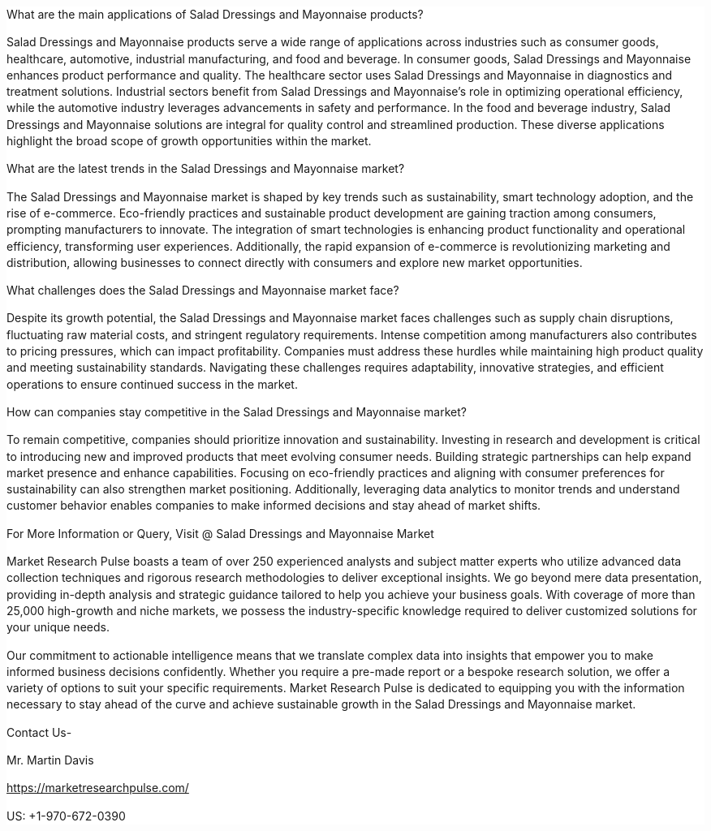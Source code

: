 What are the main applications of Salad Dressings and Mayonnaise products?

Salad Dressings and Mayonnaise products serve a wide range of applications across industries such as consumer goods, healthcare, automotive, industrial manufacturing, and food and beverage. In consumer goods, Salad Dressings and Mayonnaise enhances product performance and quality. The healthcare sector uses Salad Dressings and Mayonnaise in diagnostics and treatment solutions. Industrial sectors benefit from Salad Dressings and Mayonnaise’s role in optimizing operational efficiency, while the automotive industry leverages advancements in safety and performance. In the food and beverage industry, Salad Dressings and Mayonnaise solutions are integral for quality control and streamlined production. These diverse applications highlight the broad scope of growth opportunities within the market.

What are the latest trends in the Salad Dressings and Mayonnaise market?

The Salad Dressings and Mayonnaise market is shaped by key trends such as sustainability, smart technology adoption, and the rise of e-commerce. Eco-friendly practices and sustainable product development are gaining traction among consumers, prompting manufacturers to innovate. The integration of smart technologies is enhancing product functionality and operational efficiency, transforming user experiences. Additionally, the rapid expansion of e-commerce is revolutionizing marketing and distribution, allowing businesses to connect directly with consumers and explore new market opportunities.

What challenges does the Salad Dressings and Mayonnaise market face?

Despite its growth potential, the Salad Dressings and Mayonnaise market faces challenges such as supply chain disruptions, fluctuating raw material costs, and stringent regulatory requirements. Intense competition among manufacturers also contributes to pricing pressures, which can impact profitability. Companies must address these hurdles while maintaining high product quality and meeting sustainability standards. Navigating these challenges requires adaptability, innovative strategies, and efficient operations to ensure continued success in the market.

How can companies stay competitive in the Salad Dressings and Mayonnaise market?

To remain competitive, companies should prioritize innovation and sustainability. Investing in research and development is critical to introducing new and improved products that meet evolving consumer needs. Building strategic partnerships can help expand market presence and enhance capabilities. Focusing on eco-friendly practices and aligning with consumer preferences for sustainability can also strengthen market positioning. Additionally, leveraging data analytics to monitor trends and understand customer behavior enables companies to make informed decisions and stay ahead of market shifts.

For More Information or Query, Visit @ Salad Dressings and Mayonnaise Market

Market Research Pulse boasts a team of over 250 experienced analysts and subject matter experts who utilize advanced data collection techniques and rigorous research methodologies to deliver exceptional insights. We go beyond mere data presentation, providing in-depth analysis and strategic guidance tailored to help you achieve your business goals. With coverage of more than 25,000 high-growth and niche markets, we possess the industry-specific knowledge required to deliver customized solutions for your unique needs.

Our commitment to actionable intelligence means that we translate complex data into insights that empower you to make informed business decisions confidently. Whether you require a pre-made report or a bespoke research solution, we offer a variety of options to suit your specific requirements. Market Research Pulse is dedicated to equipping you with the information necessary to stay ahead of the curve and achieve sustainable growth in the Salad Dressings and Mayonnaise market.

Contact Us-

Mr. Martin Davis

https://marketresearchpulse.com/

US: +1-970-672-0390
